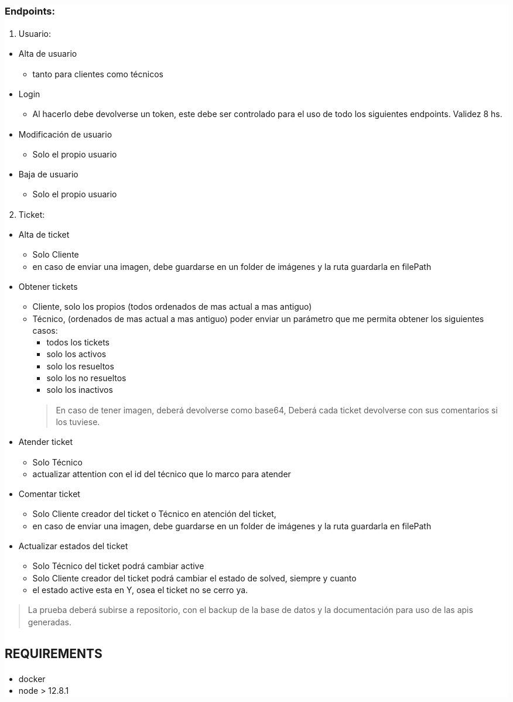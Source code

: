 ### Endpoints:

1. Usuario:
- Alta de usuario
  - tanto para clientes como técnicos

- Login
  - Al hacerlo debe devolverse un token, este debe ser controlado para el uso de todo los siguientes endpoints. Validez 8 hs.

- Modificación de usuario
  - Solo el propio usuario

- Baja de usuario
  - Solo el propio usuario

2. Ticket:
- Alta de ticket
  - Solo Cliente
  - en caso de enviar una imagen, debe guardarse en un folder de imágenes y la ruta guardarla en filePath

- Obtener tickets
  - Cliente, solo los propios (todos ordenados de mas actual a mas antiguo)
  - Técnico, (ordenados de mas actual a mas antiguo) poder enviar un parámetro que me permita obtener los siguientes casos:
    - todos los tickets
    - solo los activos
    - solo los resueltos
    - solo los no resueltos
    - solo los inactivos
    > En caso de tener imagen, deberá devolverse como base64,
    > Deberá cada ticket devolverse con sus comentarios si los tuviese.

- Atender ticket
  - Solo Técnico
  - actualizar attention con el id del técnico que lo marco para atender

- Comentar ticket
  - Solo Cliente creador del ticket o Técnico en atención del ticket,
  - en caso de enviar una imagen, debe guardarse en un folder de imágenes y la ruta guardarla en filePath

- Actualizar estados del ticket
  - Solo Técnico del ticket podrá cambiar active
  - Solo Cliente creador del ticket podrá cambiar el estado de solved, siempre y cuanto
  - el estado active esta en Y, osea el ticket no se cerro ya.

> La prueba deberá subirse a repositorio, con el backup de la base de datos y la
> documentación para uso de las apis generadas.

## REQUIREMENTS

- docker
- node > 12.8.1
